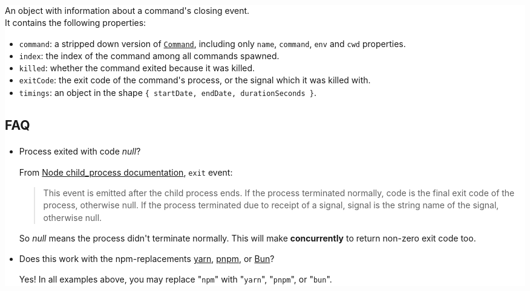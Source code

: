 An object with information about a command's closing event.<br>
It contains the following properties:

- `command`: a stripped down version of [`Command`](#command), including only `name`, `command`, `env` and `cwd` properties.
- `index`: the index of the command among all commands spawned.
- `killed`: whether the command exited because it was killed.
- `exitCode`: the exit code of the command's process, or the signal which it was killed with.
- `timings`: an object in the shape `{ startDate, endDate, durationSeconds }`.

## FAQ

- Process exited with code _null_?

  From [Node child_process documentation](http://nodejs.org/api/child_process.html#child_process_event_exit), `exit` event:

  > This event is emitted after the child process ends. If the process
  > terminated normally, code is the final exit code of the process,
  > otherwise null. If the process terminated due to receipt of a signal,
  > signal is the string name of the signal, otherwise null.

  So _null_ means the process didn't terminate normally. This will make **concurrently**
  to return non-zero exit code too.

- Does this work with the npm-replacements [yarn](https://github.com/yarnpkg/yarn), [pnpm](https://pnpm.js.org/), or [Bun](https://bun.sh/)?

  Yes! In all examples above, you may replace "`npm`" with "`yarn`", "`pnpm`", or "`bun`".
